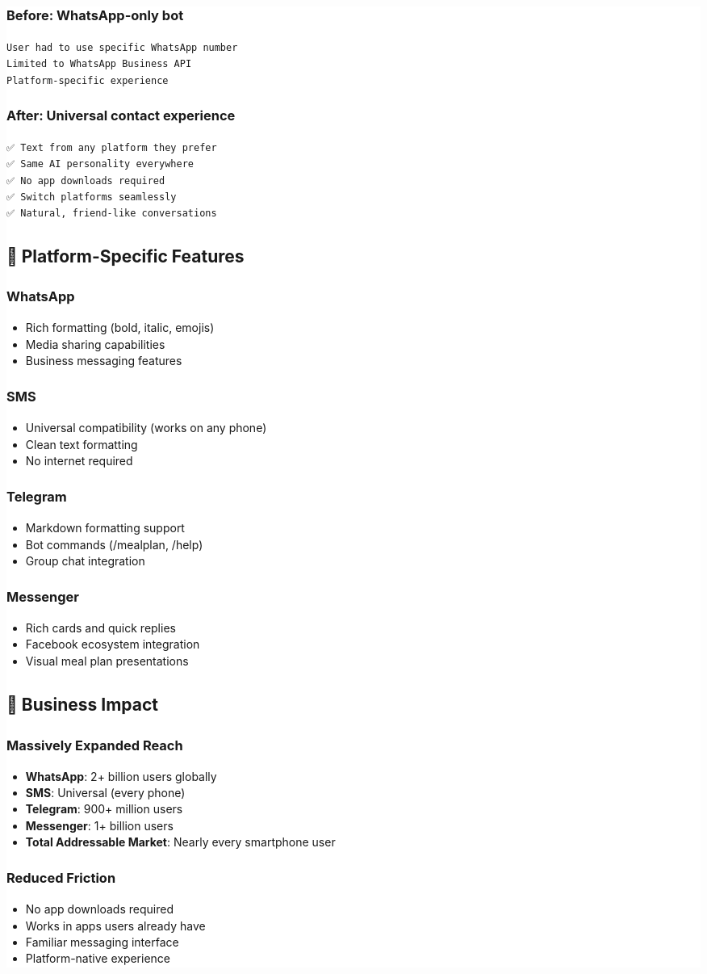 ### **Before**: WhatsApp-only bot
```
User had to use specific WhatsApp number
Limited to WhatsApp Business API
Platform-specific experience
```

### **After**: Universal contact experience
```
✅ Text from any platform they prefer
✅ Same AI personality everywhere  
✅ No app downloads required
✅ Switch platforms seamlessly
✅ Natural, friend-like conversations
```

## 📱 **Platform-Specific Features**

### WhatsApp
- Rich formatting (bold, italic, emojis)
- Media sharing capabilities
- Business messaging features

### SMS
- Universal compatibility (works on any phone)
- Clean text formatting
- No internet required

### Telegram
- Markdown formatting support
- Bot commands (/mealplan, /help)
- Group chat integration

### Messenger  
- Rich cards and quick replies
- Facebook ecosystem integration
- Visual meal plan presentations

## 🎯 **Business Impact**

### **Massively Expanded Reach**
- **WhatsApp**: 2+ billion users globally
- **SMS**: Universal (every phone)
- **Telegram**: 900+ million users
- **Messenger**: 1+ billion users
- **Total Addressable Market**: Nearly every smartphone user

### **Reduced Friction**
- No app downloads required
- Works in apps users already have
- Familiar messaging interface
- Platform-native experience

